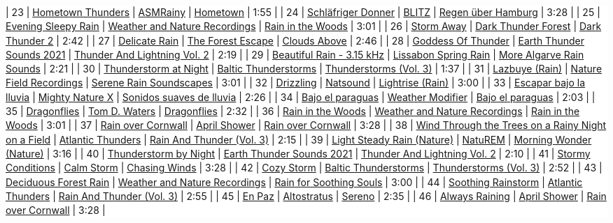 | 23 | [Hometown Thunders](https://open.spotify.com/track/6bgUoT7qJnDPKZi6uopxwR) | [ASMRainy](https://open.spotify.com/artist/2TmnpZ4hcIW5wNMsl70ZhN) | [Hometown](https://open.spotify.com/album/2oJvTwCJsPFgAJPci0XKGR) | 1:55 |
| 24 | [Schläfriger Donner](https://open.spotify.com/track/28KswoQztifTUjKJxujGWV) | [BLITZ](https://open.spotify.com/artist/0Mh5A7teUHad8RrOy9TvkH) | [Regen über Hamburg](https://open.spotify.com/album/5gJA1OBF1KRxBbu2mfYN0s) | 3:28 |
| 25 | [Evening Sleepy Rain](https://open.spotify.com/track/66AEXwDpLz9Uwz3DWvMnUa) | [Weather and Nature Recordings](https://open.spotify.com/artist/7zkEyvgDJYnVeTTsFaReKe) | [Rain in the Woods](https://open.spotify.com/album/5U0KcCOfsryTk6AQnkwu4x) | 3:01 |
| 26 | [Storm Away](https://open.spotify.com/track/2aRwU4NEBchyPIAvzONd67) | [Dark Thunder Forest](https://open.spotify.com/artist/7HnH9fTkvDwEgTit9qwe9d) | [Dark Thunder 2](https://open.spotify.com/album/2JDGCTkC92RckQGlOeUEch) | 2:42 |
| 27 | [Delicate Rain](https://open.spotify.com/track/5yj0oLWldSqf7XPydYMuOQ) | [The Forest Escape](https://open.spotify.com/artist/63nWC8U7RxoOnCLl3b6AK4) | [Clouds Above](https://open.spotify.com/album/4v4IoTTglfe37UVhnULrhE) | 2:46 |
| 28 | [Goddess Of Thunder](https://open.spotify.com/track/2NJISxdOO1keYuVzst55Jw) | [Earth Thunder Sounds 2021](https://open.spotify.com/artist/3t6LAQAbz3ps937v5Gnc8u) | [Thunder And Lightning Vol\. 2](https://open.spotify.com/album/76vdbrkbzFAV2p1XQeWBBe) | 2:19 |
| 29 | [Beautiful Rain \- 3.15 kHz](https://open.spotify.com/track/780Nf8Vlcagyf1SAzMrJE5) | [Lissabon Spring Rain](https://open.spotify.com/artist/6Yw7xTCv06irrYjEXsX4F3) | [More Algarve Rain Sounds](https://open.spotify.com/album/3NKXyOKPVvzmvNU31o9QgU) | 2:21 |
| 30 | [Thunderstorm at Night](https://open.spotify.com/track/2Uuu9xFGwFfoY30wGWOG01) | [Baltic Thunderstorms](https://open.spotify.com/artist/1dzZsyQGGVieMijLOeLZS0) | [Thunderstorms \(Vol\. 3\)](https://open.spotify.com/album/3h8HHX6d4lkgyzNcdGQjAU) | 1:37 |
| 31 | [Lazbuye \(Rain\)](https://open.spotify.com/track/24SYwtCJKtYxu6oiWlftAz) | [Nature Field Recordings](https://open.spotify.com/artist/3DTgZfug2RpZinxGiFR5FD) | [Serene Rain Soundscapes](https://open.spotify.com/album/0o9THNf7bfyxQy5KwYMeMS) | 3:01 |
| 32 | [Drizzling](https://open.spotify.com/track/2czlzoPXzidrNnJ1vLdqV8) | [Natsound](https://open.spotify.com/artist/1GJH8huKOcDNdAdgwExXnw) | [Lightrise \(Rain\)](https://open.spotify.com/album/7JosAVi4UAQ2LT0Bjoyex6) | 3:00 |
| 33 | [Escapar bajo la lluvia](https://open.spotify.com/track/0LKw5lPlg5dSyxAmZQVZU1) | [Mighty Nature X](https://open.spotify.com/artist/2WjBhauzTBxo4K0DzDfWUL) | [Sonidos suaves de lluvia](https://open.spotify.com/album/0fwnwGqpazvV5yC6fwlavG) | 2:26 |
| 34 | [Bajo el paraguas](https://open.spotify.com/track/03LAJ7B7jCiLthiT3higCE) | [Weather Modifier](https://open.spotify.com/artist/3K7OgYrxkpevhaJugrGYSN) | [Bajo el paraguas](https://open.spotify.com/album/3Ic7NfvpRKX8lpksj0pqiQ) | 2:03 |
| 35 | [Dragonflies](https://open.spotify.com/track/0rCLlfy2i0eMLmtVfiWXsd) | [Tom D\. Waters](https://open.spotify.com/artist/4zZDLZEKVgScOJcWnWXeOh) | [Dragonflies](https://open.spotify.com/album/3idhIrh3mt0jFMq4aegMIS) | 2:32 |
| 36 | [Rain in the Woods](https://open.spotify.com/track/4ZNxGPQJKLRBFXWNQqnE9u) | [Weather and Nature Recordings](https://open.spotify.com/artist/7zkEyvgDJYnVeTTsFaReKe) | [Rain in the Woods](https://open.spotify.com/album/5U0KcCOfsryTk6AQnkwu4x) | 3:01 |
| 37 | [Rain over Cornwall](https://open.spotify.com/track/0gTNNCdBAcE6kqtleZdqwj) | [April Shower](https://open.spotify.com/artist/2cwPMVEFK3JRfFmbStXoMD) | [Rain over Cornwall](https://open.spotify.com/album/2UdIfBZWnq0uNMvkPEirzy) | 3:28 |
| 38 | [Wind Through the Trees on a Rainy Night on a Field](https://open.spotify.com/track/7kz4OkjwVcSHiiJuYrr2DJ) | [Atlantic Thunders](https://open.spotify.com/artist/4QR9di5dbNCSEyqyOOGRDL) | [Rain And Thunder \(Vol\. 3\)](https://open.spotify.com/album/2N0PHHdDBfmagAiEGMmpzl) | 2:15 |
| 39 | [Light Steady Rain \(Nature\)](https://open.spotify.com/track/5a8pa3Jtnb3O8eaym8hZ7n) | [NatuREM](https://open.spotify.com/artist/03eX3RX46RbMeY7FA8xF99) | [Morning Wonder \(Nature\)](https://open.spotify.com/album/5dKBRdiSn6T9x5yw1vUQck) | 3:16 |
| 40 | [Thunderstorm by Night](https://open.spotify.com/track/7jxbS7Dy2j5i4fXoHESKBQ) | [Earth Thunder Sounds 2021](https://open.spotify.com/artist/3t6LAQAbz3ps937v5Gnc8u) | [Thunder And Lightning Vol\. 2](https://open.spotify.com/album/76vdbrkbzFAV2p1XQeWBBe) | 2:10 |
| 41 | [Stormy Conditions](https://open.spotify.com/track/5s5LmyLUHj01WhJLYruZwS) | [Calm Storm](https://open.spotify.com/artist/4PvLsOE2nny8a4yXAB7g9o) | [Chasing Winds](https://open.spotify.com/album/5MMSXXfJPWOSFz5SIxkMx3) | 3:28 |
| 42 | [Cozy Storm](https://open.spotify.com/track/2H09YrtzPnwOtTJwbHooV9) | [Baltic Thunderstorms](https://open.spotify.com/artist/1dzZsyQGGVieMijLOeLZS0) | [Thunderstorms \(Vol\. 3\)](https://open.spotify.com/album/3h8HHX6d4lkgyzNcdGQjAU) | 2:52 |
| 43 | [Deciduous Forest Rain](https://open.spotify.com/track/7EjYp81XPWKHiTC2sBuDcb) | [Weather and Nature Recordings](https://open.spotify.com/artist/7zkEyvgDJYnVeTTsFaReKe) | [Rain for Soothing Souls](https://open.spotify.com/album/23kglUYmApubc91wqBaE58) | 3:00 |
| 44 | [Soothing Rainstorm](https://open.spotify.com/track/4yGdvX8sK6y8OMEQZZi9c7) | [Atlantic Thunders](https://open.spotify.com/artist/4QR9di5dbNCSEyqyOOGRDL) | [Rain And Thunder \(Vol\. 3\)](https://open.spotify.com/album/2N0PHHdDBfmagAiEGMmpzl) | 2:55 |
| 45 | [En Paz](https://open.spotify.com/track/0LFxvRcHo2foS0n1zeFQvR) | [Altostratus](https://open.spotify.com/artist/0F1KiweoRWIIKbgKWTHaua) | [Sereno](https://open.spotify.com/album/5KLu6QHGCznPcCB9GJvyMM) | 2:35 |
| 46 | [Always Raining](https://open.spotify.com/track/1q2KP0U1lQ7MzCTNwC1zpb) | [April Shower](https://open.spotify.com/artist/2cwPMVEFK3JRfFmbStXoMD) | [Rain over Cornwall](https://open.spotify.com/album/2UdIfBZWnq0uNMvkPEirzy) | 3:28 |
